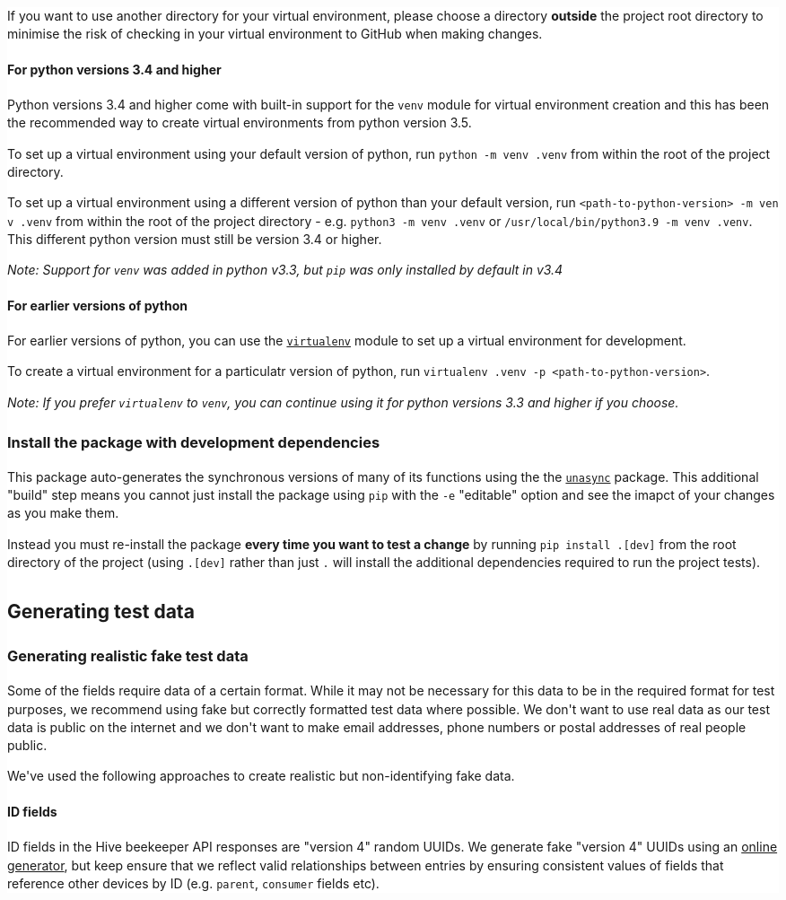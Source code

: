 If you want to use another directory for your virtual environment, please choose a directory **outside** the project root directory to minimise the risk of checking in your virtual environment to GitHub when making changes.

#### For python versions 3.4 and higher
Python versions 3.4 and higher come with built-in support for the `venv` module for virtual environment creation and this has been the recommended way to create virtual environments from python version 3.5.

To set up a virtual environment using your default version of python, run `python -m venv .venv` from within the root of the project directory.

To set up a virtual environment using a different version of python than your default version, run `<path-to-python-version> -m venv .venv` from within the root of the project directory - e.g. `python3 -m venv .venv` or `/usr/local/bin/python3.9 -m venv .venv`. This different python version must still be version 3.4 or higher.

_Note: Support for `venv` was added in python v3.3, but `pip` was only installed by default in v3.4_

#### For earlier versions of python
For earlier versions of python, you can use the [`virtualenv`](https://virtualenv.pypa.io/) module to set up a virtual environment for development.

To create a virtual environment for a particulatr version of python, run `virtualenv .venv -p <path-to-python-version>`.

_Note: If you prefer `virtualenv` to `venv`, you can continue using it for python versions 3.3 and higher if you choose._

### Install the package with development dependencies
This package auto-generates the synchronous versions of many of its functions using the the [`unasync`](https://pypi.org/project/unasync/) package.
This additional "build" step means you cannot just install the package using `pip` with the `-e` "editable" option and see the imapct of your changes as you make them.

Instead you must re-install the package **every time you want to test a change** by running `pip install .[dev]` from the root directory of the project (using `.[dev]` rather than just `.` will install the additional dependencies required to run the project tests).

## Generating test data

### Generating realistic fake test data
Some of the fields require data of a certain format.
While it may not be necessary for this data to be in the required format for test purposes, we recommend using fake but correctly formatted test data where possible.
We don't want to use real data as our test data is public on the internet and we don't want to make email addresses, phone numbers or postal addresses of real people public.

We've used the following approaches to create realistic but non-identifying fake data.

#### ID fields
ID fields in the Hive beekeeper API responses are "version 4" random UUIDs. We generate fake "version 4" UUIDs using an [online generator](https://createuuid.com/v4/), but keep ensure that we reflect valid relationships between entries by ensuring consistent values of fields that reference other devices by ID (e.g. `parent`, `consumer` fields etc).
